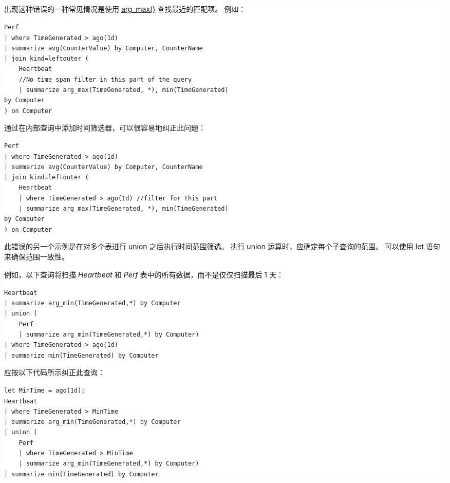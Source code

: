 出现这种错误的一种常见情况是使用 [arg_max()](/azure/kusto/query/arg-max-aggfunction) 查找最近的匹配项。 例如：

```Kusto
Perf
| where TimeGenerated > ago(1d)
| summarize avg(CounterValue) by Computer, CounterName
| join kind=leftouter (
    Heartbeat
    //No time span filter in this part of the query
    | summarize arg_max(TimeGenerated, *), min(TimeGenerated)   
by Computer
) on Computer
```

通过在内部查询中添加时间筛选器，可以很容易地纠正此问题：

```Kusto
Perf
| where TimeGenerated > ago(1d)
| summarize avg(CounterValue) by Computer, CounterName
| join kind=leftouter (
    Heartbeat
    | where TimeGenerated > ago(1d) //filter for this part
    | summarize arg_max(TimeGenerated, *), min(TimeGenerated)   
by Computer
) on Computer
```

此错误的另一个示例是在对多个表进行 [union](/azure/kusto/query/unionoperator?pivots=azuremonitor) 之后执行时间范围筛选。 执行 union 运算时，应确定每个子查询的范围。 可以使用 [let](/azure/kusto/query/letstatement) 语句来确保范围一致性。

例如，以下查询将扫描 *Heartbeat* 和 *Perf* 表中的所有数据，而不是仅仅扫描最后 1 天：

```Kusto
Heartbeat 
| summarize arg_min(TimeGenerated,*) by Computer
| union (
    Perf 
    | summarize arg_min(TimeGenerated,*) by Computer) 
| where TimeGenerated > ago(1d)
| summarize min(TimeGenerated) by Computer
```

应按以下代码所示纠正此查询：

```Kusto
let MinTime = ago(1d);
Heartbeat 
| where TimeGenerated > MinTime
| summarize arg_min(TimeGenerated,*) by Computer
| union (
    Perf 
    | where TimeGenerated > MinTime
    | summarize arg_min(TimeGenerated,*) by Computer) 
| summarize min(TimeGenerated) by Computer
```
